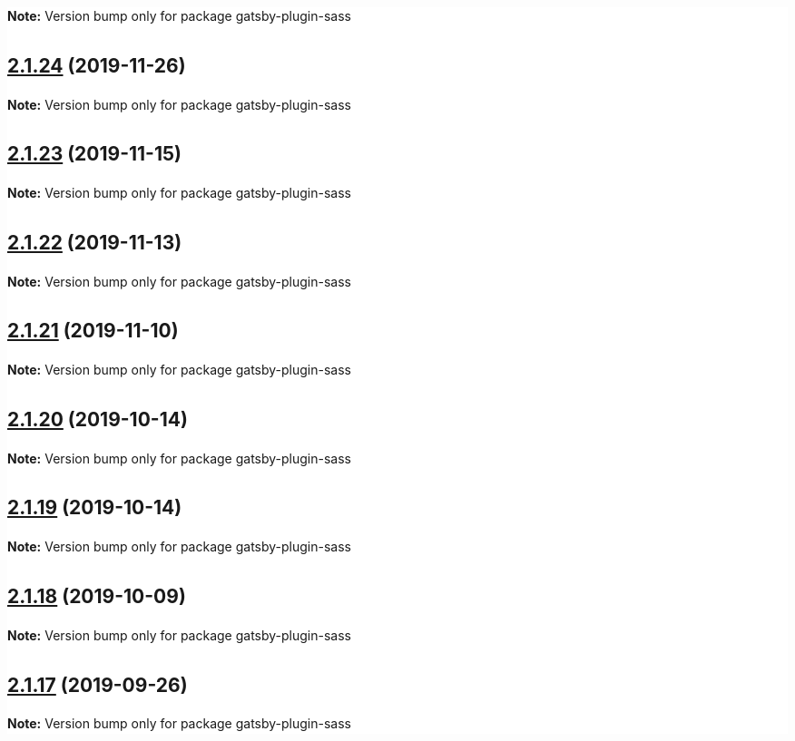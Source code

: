 **Note:** Version bump only for package gatsby-plugin-sass

## [2.1.24](https://github.com/gatsbyjs/gatsby/compare/gatsby-plugin-sass@2.1.23...gatsby-plugin-sass@2.1.24) (2019-11-26)

**Note:** Version bump only for package gatsby-plugin-sass

## [2.1.23](https://github.com/gatsbyjs/gatsby/compare/gatsby-plugin-sass@2.1.22...gatsby-plugin-sass@2.1.23) (2019-11-15)

**Note:** Version bump only for package gatsby-plugin-sass

## [2.1.22](https://github.com/gatsbyjs/gatsby/compare/gatsby-plugin-sass@2.1.21...gatsby-plugin-sass@2.1.22) (2019-11-13)

**Note:** Version bump only for package gatsby-plugin-sass

## [2.1.21](https://github.com/gatsbyjs/gatsby/compare/gatsby-plugin-sass@2.1.20...gatsby-plugin-sass@2.1.21) (2019-11-10)

**Note:** Version bump only for package gatsby-plugin-sass

## [2.1.20](https://github.com/gatsbyjs/gatsby/compare/gatsby-plugin-sass@2.1.19...gatsby-plugin-sass@2.1.20) (2019-10-14)

**Note:** Version bump only for package gatsby-plugin-sass

## [2.1.19](https://github.com/gatsbyjs/gatsby/compare/gatsby-plugin-sass@2.1.18...gatsby-plugin-sass@2.1.19) (2019-10-14)

**Note:** Version bump only for package gatsby-plugin-sass

## [2.1.18](https://github.com/gatsbyjs/gatsby/compare/gatsby-plugin-sass@2.1.17...gatsby-plugin-sass@2.1.18) (2019-10-09)

**Note:** Version bump only for package gatsby-plugin-sass

## [2.1.17](https://github.com/gatsbyjs/gatsby/compare/gatsby-plugin-sass@2.1.15...gatsby-plugin-sass@2.1.17) (2019-09-26)

**Note:** Version bump only for package gatsby-plugin-sass
